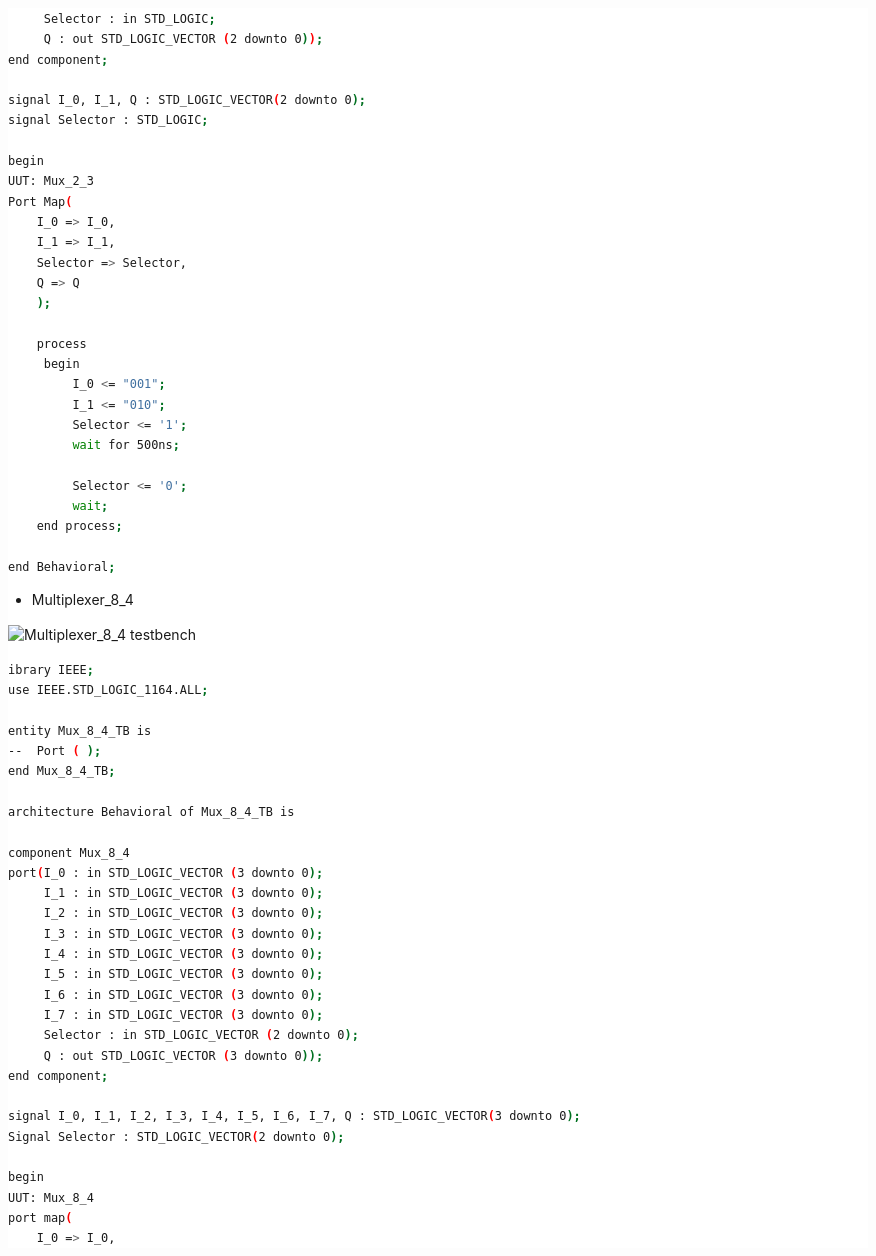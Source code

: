 ```sh
     Selector : in STD_LOGIC;
     Q : out STD_LOGIC_VECTOR (2 downto 0));
end component;

signal I_0, I_1, Q : STD_LOGIC_VECTOR(2 downto 0);
signal Selector : STD_LOGIC;

begin
UUT: Mux_2_3
Port Map(
    I_0 => I_0,
    I_1 => I_1,
    Selector => Selector,
    Q => Q
    );
    
    process 
     begin
         I_0 <= "001";
         I_1 <= "010";
         Selector <= '1';
         wait for 500ns;
         
         Selector <= '0'; 
         wait;
    end process;    

end Behavioral;
```
- Multiplexer_8_4

![Multiplexer_8_4 testbench](https://raw.githubusercontent.com/dewminawijekoon/4_bit_NanoProcessor/main/Data/TB_Mux_8_4.png?token=GHSAT0AAAAAACPMMGARRQPGSWSWXIQLXK4WZRXX4AQ)

```sh
ibrary IEEE;
use IEEE.STD_LOGIC_1164.ALL;

entity Mux_8_4_TB is
--  Port ( );
end Mux_8_4_TB;

architecture Behavioral of Mux_8_4_TB is

component Mux_8_4
port(I_0 : in STD_LOGIC_VECTOR (3 downto 0);
     I_1 : in STD_LOGIC_VECTOR (3 downto 0);
     I_2 : in STD_LOGIC_VECTOR (3 downto 0);
     I_3 : in STD_LOGIC_VECTOR (3 downto 0);
     I_4 : in STD_LOGIC_VECTOR (3 downto 0);
     I_5 : in STD_LOGIC_VECTOR (3 downto 0);
     I_6 : in STD_LOGIC_VECTOR (3 downto 0);
     I_7 : in STD_LOGIC_VECTOR (3 downto 0);
     Selector : in STD_LOGIC_VECTOR (2 downto 0);
     Q : out STD_LOGIC_VECTOR (3 downto 0));
end component;

signal I_0, I_1, I_2, I_3, I_4, I_5, I_6, I_7, Q : STD_LOGIC_VECTOR(3 downto 0);
Signal Selector : STD_LOGIC_VECTOR(2 downto 0);

begin
UUT: Mux_8_4
port map(
    I_0 => I_0,
```